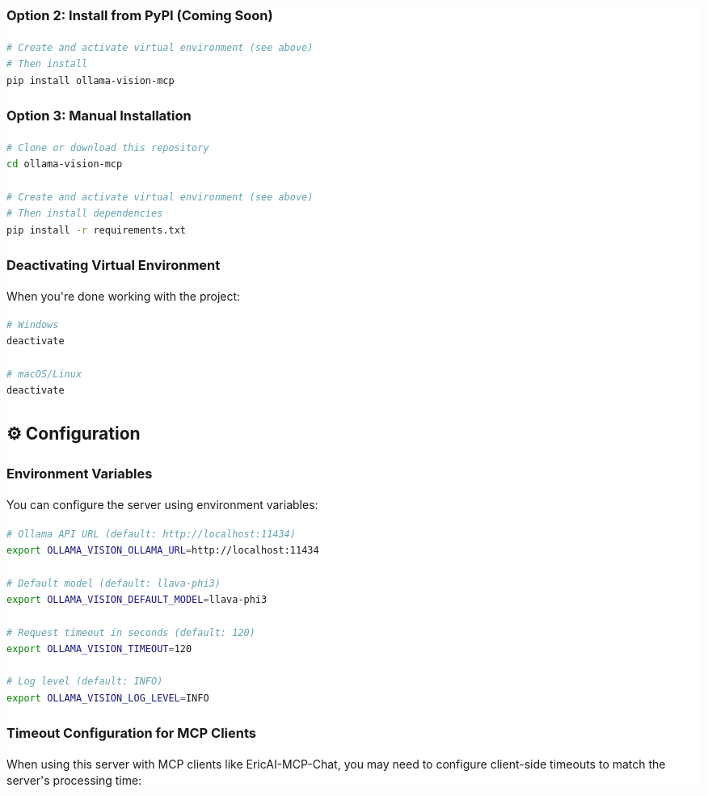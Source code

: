 ### Option 2: Install from PyPI (Coming Soon)
```bash
# Create and activate virtual environment (see above)
# Then install
pip install ollama-vision-mcp
```

### Option 3: Manual Installation
```bash
# Clone or download this repository
cd ollama-vision-mcp

# Create and activate virtual environment (see above)
# Then install dependencies
pip install -r requirements.txt
```

### Deactivating Virtual Environment
When you're done working with the project:
```bash
# Windows
deactivate

# macOS/Linux
deactivate
```

## ⚙️ Configuration

### Environment Variables

You can configure the server using environment variables:

```bash
# Ollama API URL (default: http://localhost:11434)
export OLLAMA_VISION_OLLAMA_URL=http://localhost:11434

# Default model (default: llava-phi3)
export OLLAMA_VISION_DEFAULT_MODEL=llava-phi3

# Request timeout in seconds (default: 120)
export OLLAMA_VISION_TIMEOUT=120

# Log level (default: INFO)
export OLLAMA_VISION_LOG_LEVEL=INFO
```

### Timeout Configuration for MCP Clients

When using this server with MCP clients like EricAI-MCP-Chat, you may need to configure client-side timeouts to match the server's processing time:
